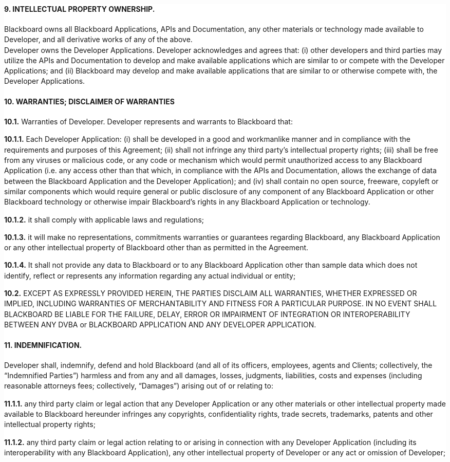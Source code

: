 #### **9.	INTELLECTUAL PROPERTY OWNERSHIP.**

Blackboard owns all Blackboard Applications, APIs and Documentation, any other materials or 
technology made available to Developer, and all derivative works of any of the above.  
Developer owns the Developer Applications.  Developer acknowledges and agrees that: (i) 
other developers and third parties may utilize the APIs and Documentation to develop and 
make available applications which are similar to or compete with the Developer Applications; 
and (ii) Blackboard may develop and make available applications that are similar to or 
otherwise compete with, the Developer Applications.

#### **10.	WARRANTIES; DISCLAIMER OF WARRANTIES**

**10.1.**	Warranties of Developer.  Developer represents and warrants to Blackboard that:

**10.1.1.**	Each Developer Application: (i) shall be developed in a good and workmanlike manner 
and in compliance with the requirements and purposes of this Agreement; (ii) shall not infringe 
any third party’s intellectual property rights; (iii) shall be free from any viruses or malicious 
code, or any code or mechanism which would permit unauthorized access to any Blackboard 
Application (i.e. any access other than that which, in compliance with the APIs and 
Documentation, allows the exchange of data between the Blackboard Application and the 
Developer Application); and (iv) shall contain no open source, freeware, copyleft or similar 
components which would require general or public disclosure of any component of any 
Blackboard Application or other Blackboard technology or otherwise impair Blackboard’s rights 
in any Blackboard Application or technology.

**10.1.2.**	it shall comply with applicable laws and regulations;

**10.1.3.**	it will make no representations, commitments warranties or guarantees regarding 
Blackboard, any Blackboard Application or any other intellectual property of Blackboard other 
than as permitted in the Agreement.

**10.1.4.**	It shall not provide any data to Blackboard or to any Blackboard Application other than 
sample data which does not identify, reflect or represents any information regarding any actual 
individual or entity;

**10.2.**	EXCEPT AS EXPRESSLY PROVIDED HEREIN, THE PARTIES DISCLAIM ALL WARRANTIES, 
WHETHER EXPRESSED OR IMPLIED, INCLUDING WARRANTIES OF MERCHANTABILITY AND 
FITNESS FOR A PARTICULAR PURPOSE.  IN NO EVENT SHALL BLACKBOARD BE LIABLE FOR THE 
FAILURE, DELAY, ERROR OR IMPAIRMENT OF INTEGRATION OR INTEROPERABILITY BETWEEN 
ANY DVBA or BLACKBOARD APPLICATION AND ANY DEVELOPER APPLICATION.

#### **11.	INDEMNIFICATION.**

Developer shall, indemnify, defend and hold Blackboard (and all of its officers, employees, 
agents and Clients; collectively, the “Indemnified Parties”) harmless and from any and all 
damages, losses, judgments, liabilities, costs and expenses (including reasonable attorneys fees; 
collectively, “Damages”) arising out of or relating to:

**11.1.1.**	any third party claim or legal action that any Developer Application or any other 
materials or other intellectual property made available to Blackboard hereunder infringes any 
copyrights, confidentiality rights, trade secrets, trademarks, patents and other intellectual 
property rights;

**11.1.2.**	any third party claim or legal action relating to or arising in connection with any 
Developer Application (including its interoperability with any Blackboard Application), any other 
intellectual property of Developer or any act or omission of Developer;
